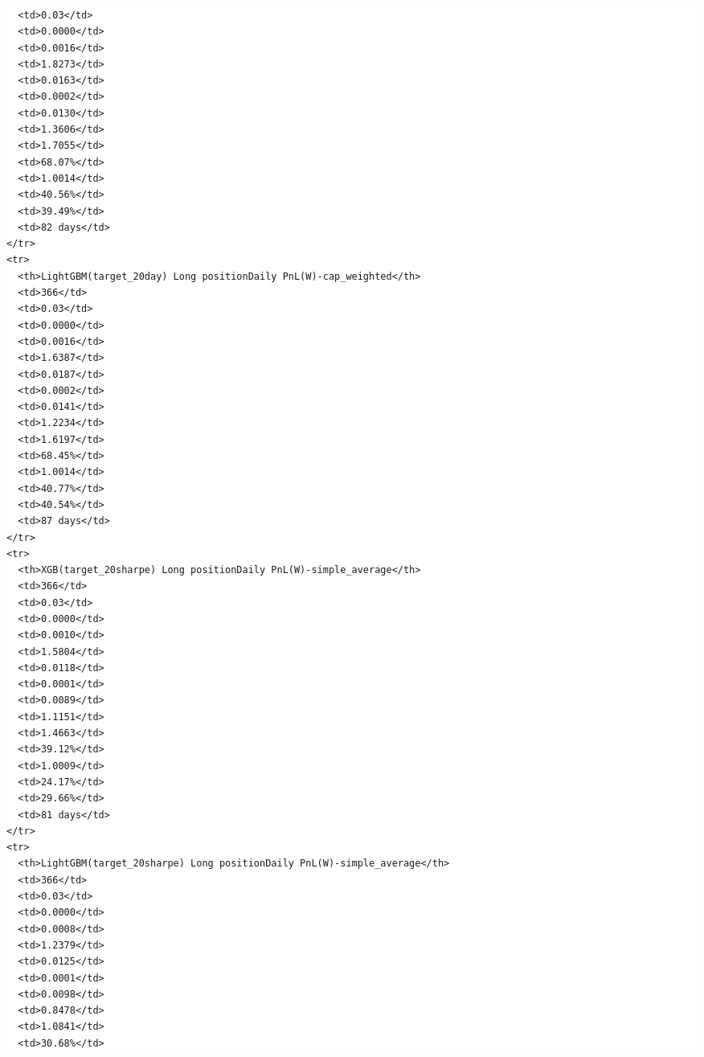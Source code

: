       <td>0.03</td>
      <td>0.0000</td>
      <td>0.0016</td>
      <td>1.8273</td>
      <td>0.0163</td>
      <td>0.0002</td>
      <td>0.0130</td>
      <td>1.3606</td>
      <td>1.7055</td>
      <td>68.07%</td>
      <td>1.0014</td>
      <td>40.56%</td>
      <td>39.49%</td>
      <td>82 days</td>
    </tr>
    <tr>
      <th>LightGBM(target_20day) Long positionDaily PnL(W)-cap_weighted</th>
      <td>366</td>
      <td>0.03</td>
      <td>0.0000</td>
      <td>0.0016</td>
      <td>1.6387</td>
      <td>0.0187</td>
      <td>0.0002</td>
      <td>0.0141</td>
      <td>1.2234</td>
      <td>1.6197</td>
      <td>68.45%</td>
      <td>1.0014</td>
      <td>40.77%</td>
      <td>40.54%</td>
      <td>87 days</td>
    </tr>
    <tr>
      <th>XGB(target_20sharpe) Long positionDaily PnL(W)-simple_average</th>
      <td>366</td>
      <td>0.03</td>
      <td>0.0000</td>
      <td>0.0010</td>
      <td>1.5804</td>
      <td>0.0118</td>
      <td>0.0001</td>
      <td>0.0089</td>
      <td>1.1151</td>
      <td>1.4663</td>
      <td>39.12%</td>
      <td>1.0009</td>
      <td>24.17%</td>
      <td>29.66%</td>
      <td>81 days</td>
    </tr>
    <tr>
      <th>LightGBM(target_20sharpe) Long positionDaily PnL(W)-simple_average</th>
      <td>366</td>
      <td>0.03</td>
      <td>0.0000</td>
      <td>0.0008</td>
      <td>1.2379</td>
      <td>0.0125</td>
      <td>0.0001</td>
      <td>0.0098</td>
      <td>0.8478</td>
      <td>1.0841</td>
      <td>30.68%</td>